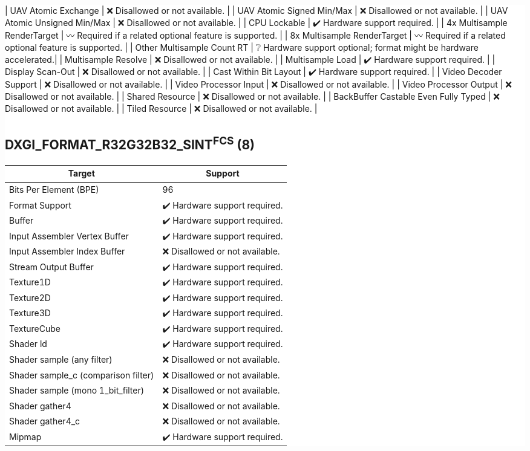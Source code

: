 | UAV Atomic Exchange | ❌ Disallowed or not available. |
| UAV Atomic Signed Min/Max | ❌ Disallowed or not available. |
| UAV Atomic Unsigned Min/Max | ❌ Disallowed or not available. |
| CPU Lockable | ✔️ Hardware support required. |
| 4x Multisample RenderTarget | 〰️ Required if a related optional feature is supported. |
| 8x Multisample RenderTarget | 〰️ Required if a related optional feature is supported. |
| Other Multisample Count RT | ❔ Hardware support optional; format might be hardware accelerated.|
| Multisample Resolve | ❌ Disallowed or not available. |
| Multisample Load | ✔️ Hardware support required. |
| Display Scan-Out | ❌ Disallowed or not available. |
| Cast Within Bit Layout | ✔️ Hardware support required. |
| Video Decoder Support | ❌ Disallowed or not available. |
| Video Processor Input | ❌ Disallowed or not available. |
| Video Processor Output | ❌ Disallowed or not available. |
| Shared Resource | ❌ Disallowed or not available. |
| BackBuffer Castable Even Fully Typed | ❌ Disallowed or not available. |
| Tiled Resource | ❌ Disallowed or not available. |

## DXGI_FORMAT_R32G32B32\_SINT<sup>FCS</sup> (8)
| Target | Support |
| - | - |
| Bits Per Element (BPE) | 96 |
| Format Support | ✔️ Hardware support required. |
| Buffer | ✔️ Hardware support required. |
| Input Assembler Vertex Buffer | ✔️ Hardware support required. |
| Input Assembler Index Buffer | ❌ Disallowed or not available. |
| Stream Output Buffer | ✔️ Hardware support required. |
| Texture1D | ✔️ Hardware support required. |
| Texture2D | ✔️ Hardware support required. |
| Texture3D | ✔️ Hardware support required. |
| TextureCube | ✔️ Hardware support required. |
| Shader ld | ✔️ Hardware support required. |
| Shader sample (any filter) | ❌ Disallowed or not available. |
| Shader sample\_c (comparison filter) | ❌ Disallowed or not available. |
| Shader sample (mono 1\_bit\_filter) | ❌ Disallowed or not available. |
| Shader gather4 | ❌ Disallowed or not available. |
| Shader gather4\_c | ❌ Disallowed or not available. |
| Mipmap | ✔️ Hardware support required. |